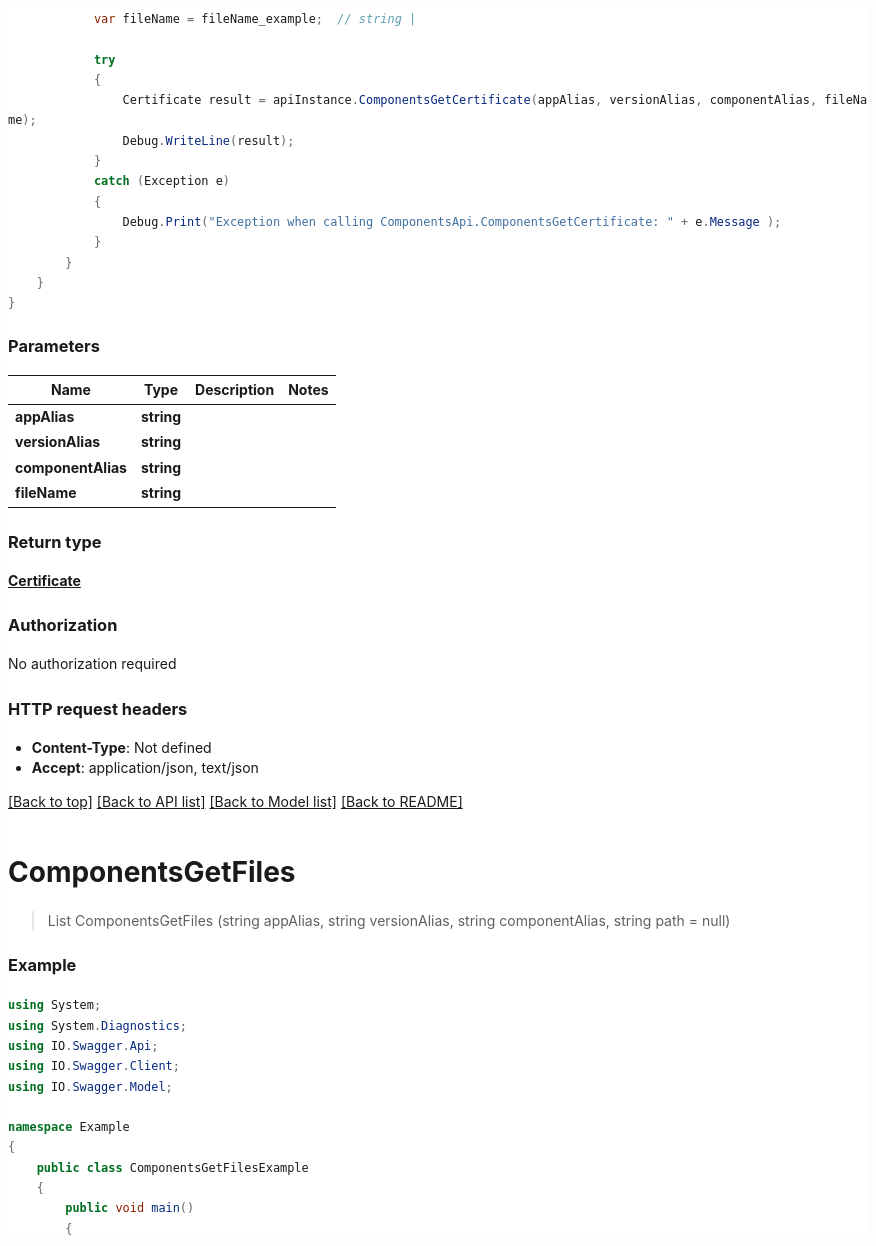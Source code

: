 ```csharp
            var fileName = fileName_example;  // string | 

            try
            {
                Certificate result = apiInstance.ComponentsGetCertificate(appAlias, versionAlias, componentAlias, fileName);
                Debug.WriteLine(result);
            }
            catch (Exception e)
            {
                Debug.Print("Exception when calling ComponentsApi.ComponentsGetCertificate: " + e.Message );
            }
        }
    }
}
```

### Parameters

Name | Type | Description  | Notes
------------- | ------------- | ------------- | -------------
 **appAlias** | **string**|  | 
 **versionAlias** | **string**|  | 
 **componentAlias** | **string**|  | 
 **fileName** | **string**|  | 

### Return type

[**Certificate**](Certificate.md)

### Authorization

No authorization required

### HTTP request headers

 - **Content-Type**: Not defined
 - **Accept**: application/json, text/json

[[Back to top]](#) [[Back to API list]](../README.md#documentation-for-api-endpoints) [[Back to Model list]](../README.md#documentation-for-models) [[Back to README]](../README.md)

<a name="componentsgetfiles"></a>
# **ComponentsGetFiles**
> List<ComponentResource> ComponentsGetFiles (string appAlias, string versionAlias, string componentAlias, string path = null)



### Example
```csharp
using System;
using System.Diagnostics;
using IO.Swagger.Api;
using IO.Swagger.Client;
using IO.Swagger.Model;

namespace Example
{
    public class ComponentsGetFilesExample
    {
        public void main()
        {
```